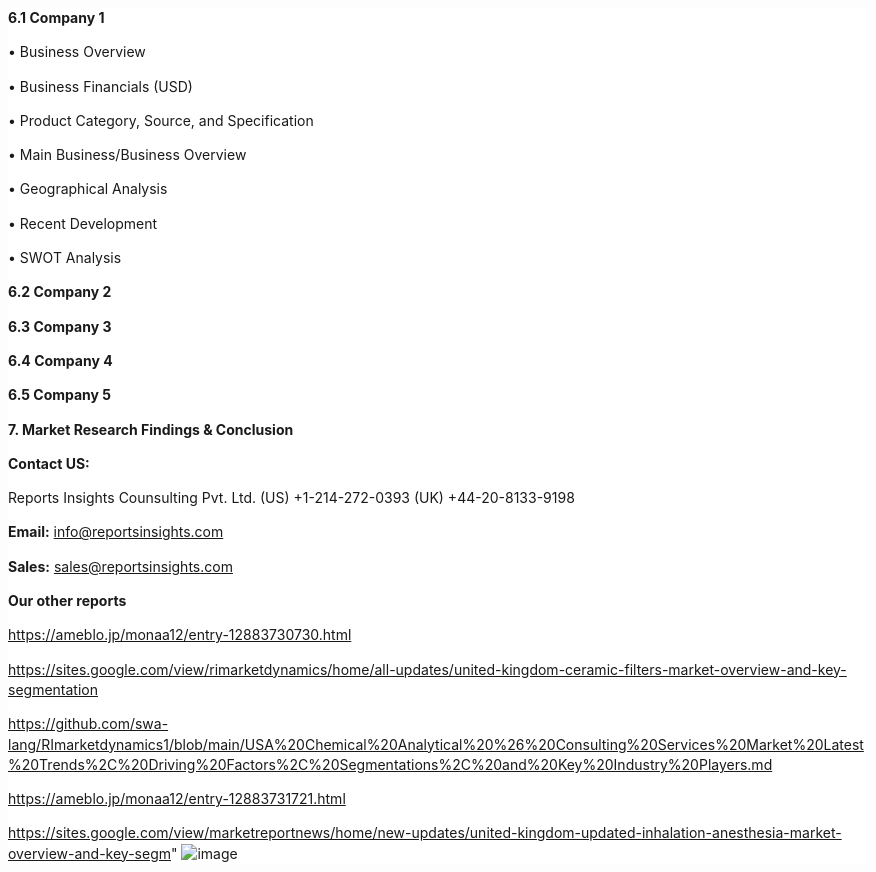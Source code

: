 <strong>6.1 Company 1</strong>

• Business Overview

• Business Financials (USD)

• Product Category, Source, and Specification

• Main Business/Business Overview

• Geographical Analysis

• Recent Development

• SWOT Analysis

<strong>6.2 Company 2</strong>

<strong>6.3 Company 3</strong>

<strong>6.4 Company 4</strong>

<strong>6.5 Company 5</strong>

<strong>7. Market Research Findings &amp; Conclusion</strong>

<strong>Contact US:</strong>

Reports Insights Counsulting Pvt. Ltd.
(US) +1-214-272-0393
(UK) +44-20-8133-9198
<p class=""""><b>Email:</b> <a href=mailto:info@reportsinsights.com>info@reportsinsights.com</a></p>
<p class=""""><b>Sales:</b> <a href=mailto:sales@reportsinsights.com>sales@reportsinsights.com</a></p>

<strong>Our other reports</strong>

<a href=https://ameblo.jp/monaa12/entry-12883730730.html>https://ameblo.jp/monaa12/entry-12883730730.html</a>

<a href=https://sites.google.com/view/rimarketdynamics/home/all-updates/united-kingdom-ceramic-filters-market-overview-and-key-segmentation>https://sites.google.com/view/rimarketdynamics/home/all-updates/united-kingdom-ceramic-filters-market-overview-and-key-segmentation</a>

<a href=https://github.com/swa-lang/RImarketdynamics1/blob/main/USA%20Chemical%20Analytical%20%26%20Consulting%20Services%20Market%20Latest%20Trends%2C%20Driving%20Factors%2C%20Segmentations%2C%20and%20Key%20Industry%20Players.md>https://github.com/swa-lang/RImarketdynamics1/blob/main/USA%20Chemical%20Analytical%20%26%20Consulting%20Services%20Market%20Latest%20Trends%2C%20Driving%20Factors%2C%20Segmentations%2C%20and%20Key%20Industry%20Players.md</a>

<a href=https://ameblo.jp/monaa12/entry-12883731721.html>https://ameblo.jp/monaa12/entry-12883731721.html</a>

<a href=https://sites.google.com/view/marketreportnews/home/new-updates/united-kingdom-updated-inhalation-anesthesia-market-overview-and-key-segm>https://sites.google.com/view/marketreportnews/home/new-updates/united-kingdom-updated-inhalation-anesthesia-market-overview-and-key-segm</a>"
![image](https://github.com/user-attachments/assets/adc14db3-2764-4a21-a993-8e969c3b2870)
